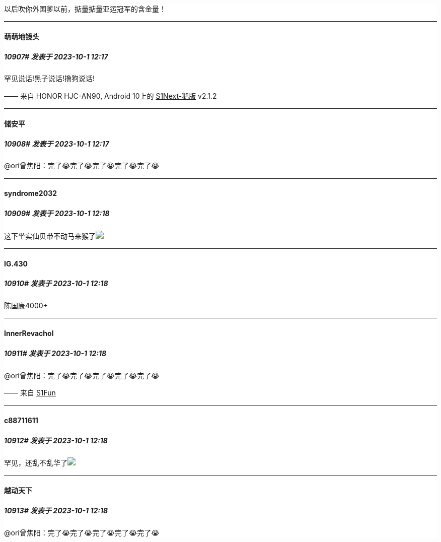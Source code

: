 以后吹你外国爹以前，掂量掂量亚运冠军的含金量！

*****

####  萌萌地镜头  
##### 10907#       发表于 2023-10-1 12:17

罕见说话!黑子说话!撸狗说话!

—— 来自 HONOR HJC-AN90, Android 10上的 [S1Next-鹅版](https://github.com/ykrank/S1-Next/releases) v2.1.2

*****

####  储安平  
##### 10908#       发表于 2023-10-1 12:17

​@ori曾焦阳：完了😭完了😭完了😭完了😭完了😭

*****

####  syndrome2032  
##### 10909#       发表于 2023-10-1 12:18

这下坐实仙贝带不动马来猴了<img src="https://static.saraba1st.com/image/smiley/face2017/009.gif" referrerpolicy="no-referrer">

*****

####  IG.430  
##### 10910#       发表于 2023-10-1 12:18

陈国康4000+

*****

####  InnerRevachol  
##### 10911#       发表于 2023-10-1 12:18

​@ori曾焦阳：完了😭完了😭完了😭完了😭完了😭

—— 来自 [S1Fun](https://s1fun.koalcat.com)

*****

####  c88711611  
##### 10912#       发表于 2023-10-1 12:18

罕见，还乱不乱华了<img src="https://static.saraba1st.com/image/smiley/face2017/037.png" referrerpolicy="no-referrer">

*****

####  越动天下  
##### 10913#       发表于 2023-10-1 12:18

@ori曾焦阳：完了😭完了😭完了😭完了😭完了😭

